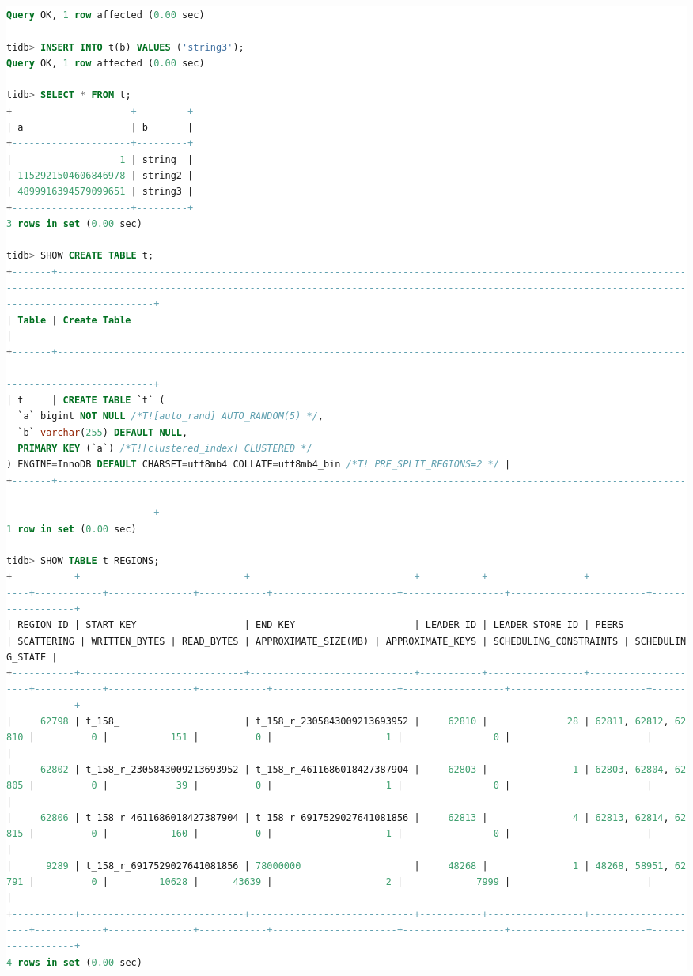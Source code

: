```sql
Query OK, 1 row affected (0.00 sec)

tidb> INSERT INTO t(b) VALUES ('string3');
Query OK, 1 row affected (0.00 sec)

tidb> SELECT * FROM t;
+---------------------+---------+
| a                   | b       |
+---------------------+---------+
|                   1 | string  |
| 1152921504606846978 | string2 |
| 4899916394579099651 | string3 |
+---------------------+---------+
3 rows in set (0.00 sec)

tidb> SHOW CREATE TABLE t;
+-------+-----------------------------------------------------------------------------------------------------------------------------------------------------------------------------------------------------------------------------------------------------------------+
| Table | Create Table                                                                                                                                                                                                                                                    |
+-------+-----------------------------------------------------------------------------------------------------------------------------------------------------------------------------------------------------------------------------------------------------------------+
| t     | CREATE TABLE `t` (
  `a` bigint NOT NULL /*T![auto_rand] AUTO_RANDOM(5) */,
  `b` varchar(255) DEFAULT NULL,
  PRIMARY KEY (`a`) /*T![clustered_index] CLUSTERED */
) ENGINE=InnoDB DEFAULT CHARSET=utf8mb4 COLLATE=utf8mb4_bin /*T! PRE_SPLIT_REGIONS=2 */ |
+-------+-----------------------------------------------------------------------------------------------------------------------------------------------------------------------------------------------------------------------------------------------------------------+
1 row in set (0.00 sec)

tidb> SHOW TABLE t REGIONS;
+-----------+-----------------------------+-----------------------------+-----------+-----------------+---------------------+------------+---------------+------------+----------------------+------------------+------------------------+------------------+
| REGION_ID | START_KEY                   | END_KEY                     | LEADER_ID | LEADER_STORE_ID | PEERS               | SCATTERING | WRITTEN_BYTES | READ_BYTES | APPROXIMATE_SIZE(MB) | APPROXIMATE_KEYS | SCHEDULING_CONSTRAINTS | SCHEDULING_STATE |
+-----------+-----------------------------+-----------------------------+-----------+-----------------+---------------------+------------+---------------+------------+----------------------+------------------+------------------------+------------------+
|     62798 | t_158_                      | t_158_r_2305843009213693952 |     62810 |              28 | 62811, 62812, 62810 |          0 |           151 |          0 |                    1 |                0 |                        |                  |
|     62802 | t_158_r_2305843009213693952 | t_158_r_4611686018427387904 |     62803 |               1 | 62803, 62804, 62805 |          0 |            39 |          0 |                    1 |                0 |                        |                  |
|     62806 | t_158_r_4611686018427387904 | t_158_r_6917529027641081856 |     62813 |               4 | 62813, 62814, 62815 |          0 |           160 |          0 |                    1 |                0 |                        |                  |
|      9289 | t_158_r_6917529027641081856 | 78000000                    |     48268 |               1 | 48268, 58951, 62791 |          0 |         10628 |      43639 |                    2 |             7999 |                        |                  |
+-----------+-----------------------------+-----------------------------+-----------+-----------------+---------------------+------------+---------------+------------+----------------------+------------------+------------------------+------------------+
4 rows in set (0.00 sec)
```

